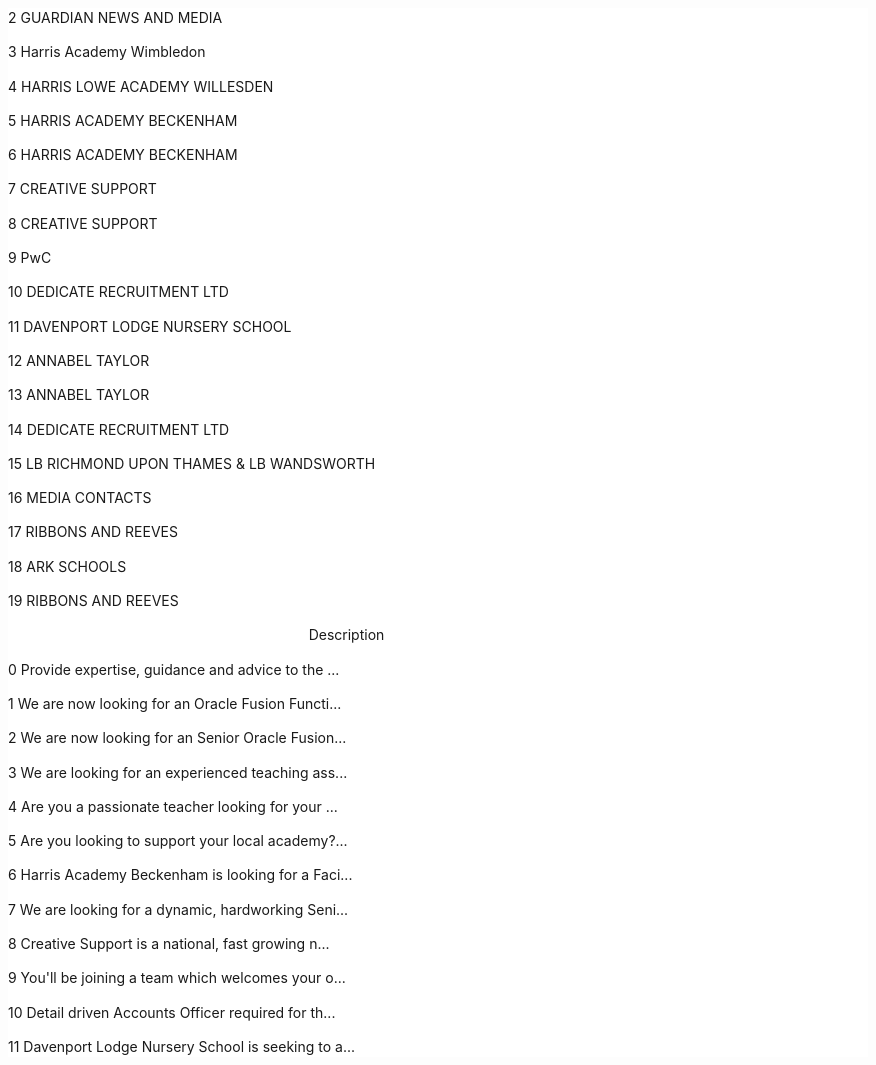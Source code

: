 2                   GUARDIAN NEWS AND MEDIA   

3                  Harris Academy Wimbledon   

4             HARRIS LOWE ACADEMY WILLESDEN   

5                  HARRIS ACADEMY BECKENHAM   

6                  HARRIS ACADEMY BECKENHAM   

7                          CREATIVE SUPPORT   

8                          CREATIVE SUPPORT   

9                                       PwC   

10                 DEDICATE RECRUITMENT LTD   

11           DAVENPORT LODGE NURSERY SCHOOL   

12                           ANNABEL TAYLOR   

13                           ANNABEL TAYLOR   

14                 DEDICATE RECRUITMENT LTD   

15  LB RICHMOND UPON THAMES & LB WANDSWORTH   

16                           MEDIA CONTACTS   

17                       RIBBONS AND REEVES   

18                              ARK SCHOOLS   

19                       RIBBONS AND REEVES   

`                                          `Description  

0   Provide expertise, guidance and advice to the ...  

1   We are now looking for an Oracle Fusion Functi...  

2   We are now looking for an Senior Oracle Fusion...  

3   We are looking for an experienced teaching ass...  

4   Are you a passionate teacher looking for your ...  

5   Are you looking to support your local academy?...  

6   Harris Academy Beckenham is looking for a Faci...  

7   We are looking for a dynamic, hardworking Seni...  

8   Creative Support is a national, fast growing n...  

9   You'll be joining a team which welcomes your o...  

10  Detail driven Accounts Officer required for th...  



<a name="br9"></a> 

11  Davenport Lodge Nursery School is seeking to a...  
